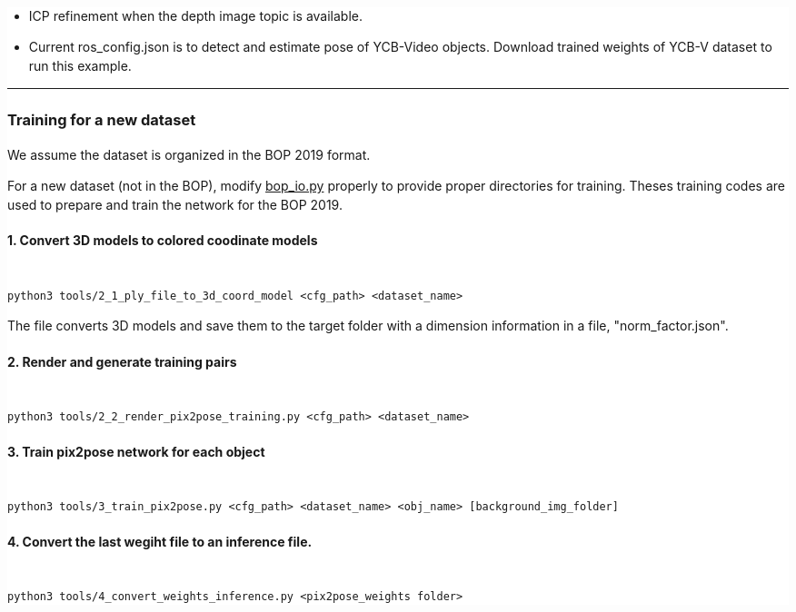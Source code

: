 - ICP refinement when the depth image topic is available.

- Current ros_config.json is to detect and estimate pose of YCB-Video objects. Download trained weights of YCB-V dataset to run this example.

---

  

### Training for a new dataset

  

We assume the dataset is organized in the BOP 2019 format.

For a new dataset (not in the BOP), modify [bop_io.py](tools/bop_io.py) properly to provide proper directories for training. Theses training codes are used to prepare and train the network for the BOP 2019.

  

#### 1. Convert 3D models to colored coodinate models

```

python3 tools/2_1_ply_file_to_3d_coord_model <cfg_path> <dataset_name>

```

The file converts 3D models and save them to the target folder with a dimension information in a file, "norm_factor.json".

  

#### 2. Render and generate training pairs

```

python3 tools/2_2_render_pix2pose_training.py <cfg_path> <dataset_name>

```

  

#### 3. Train pix2pose network for each object

```

python3 tools/3_train_pix2pose.py <cfg_path> <dataset_name> <obj_name> [background_img_folder]

```

  
  

#### 4. Convert the last wegiht file to an inference file.

```

python3 tools/4_convert_weights_inference.py <pix2pose_weights folder>

```
